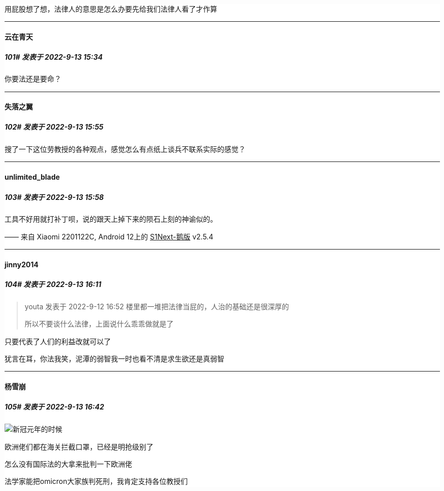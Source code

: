 用屁股想了想，法律人的意思是怎么办要先给我们法律人看了才作算



*****

####  云在青天  
##### 101#       发表于 2022-9-13 15:34

你要法还是要命？



*****

####  失落之翼  
##### 102#       发表于 2022-9-13 15:55

搜了一下这位劳教授的各种观点，感觉怎么有点纸上谈兵不联系实际的感觉？

*****

####  unlimited_blade  
##### 103#       发表于 2022-9-13 15:58

工具不好用就打补丁呗，说的跟天上掉下来的陨石上刻的神谕似的。

—— 来自 Xiaomi 2201122C, Android 12上的 [S1Next-鹅版](https://github.com/ykrank/S1-Next/releases) v2.5.4



*****

####  jinny2014  
##### 104#       发表于 2022-9-13 16:11

<blockquote>youta 发表于 2022-9-12 16:52
楼里都一堆把法律当屁的，人治的基础还是很深厚的

所以不要谈什么法律，上面说什么乖乖做就是了</blockquote>
只要代表了人们的利益改就可以了

犹言在耳，你法我笑，泥潭的弱智我一时也看不清是求生欲还是真弱智



*****

####  杨雪崩  
##### 105#       发表于 2022-9-13 16:42

<img src="https://static.saraba1st.com/image/smiley/face2017/067.png" referrerpolicy="no-referrer">新冠元年的时候

欧洲佬们都在海关拦截口罩，已经是明抢级别了

怎么没有国际法的大拿来批判一下欧洲佬

法学家能把omicron大家族判死刑，我肯定支持各位教授们
